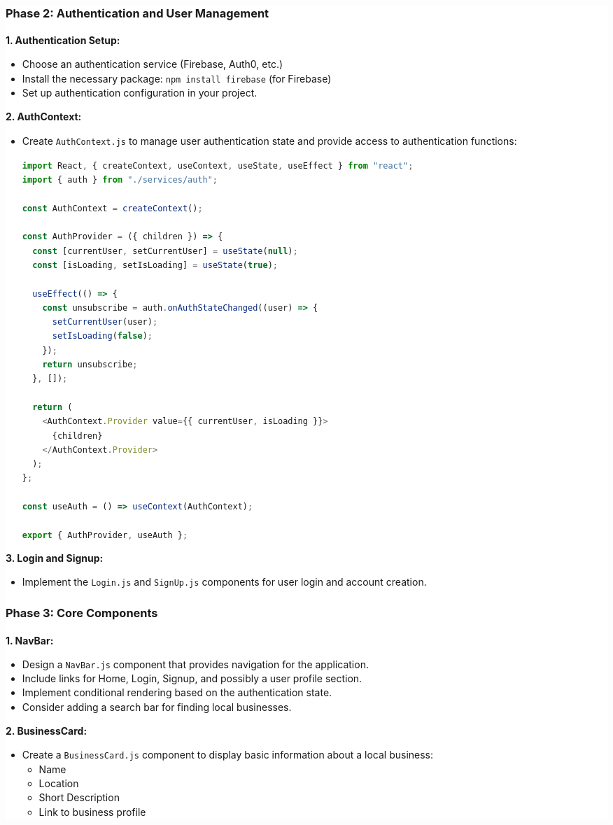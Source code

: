 ### Phase 2: Authentication and User Management

**1. Authentication Setup:**
   - Choose an authentication service (Firebase, Auth0, etc.)
   - Install the necessary package: `npm install firebase` (for Firebase)
   - Set up authentication configuration in your project.

**2. AuthContext:**
   - Create `AuthContext.js` to manage user authentication state and provide access to authentication functions:
     ```javascript
     import React, { createContext, useContext, useState, useEffect } from "react";
     import { auth } from "./services/auth";

     const AuthContext = createContext();

     const AuthProvider = ({ children }) => {
       const [currentUser, setCurrentUser] = useState(null);
       const [isLoading, setIsLoading] = useState(true);

       useEffect(() => {
         const unsubscribe = auth.onAuthStateChanged((user) => {
           setCurrentUser(user);
           setIsLoading(false);
         });
         return unsubscribe;
       }, []);

       return (
         <AuthContext.Provider value={{ currentUser, isLoading }}>
           {children}
         </AuthContext.Provider>
       );
     };

     const useAuth = () => useContext(AuthContext);

     export { AuthProvider, useAuth };
     ```

**3. Login and Signup:**
   - Implement the `Login.js` and `SignUp.js` components for user login and account creation.

### Phase 3: Core Components

**1. NavBar:**
   - Design a `NavBar.js` component that provides navigation for the application.
   - Include links for Home, Login, Signup, and possibly a user profile section.
   - Implement conditional rendering based on the authentication state.
   - Consider adding a search bar for finding local businesses.

**2. BusinessCard:**
   - Create a `BusinessCard.js` component to display basic information about a local business:
     - Name
     - Location
     - Short Description
     - Link to business profile

